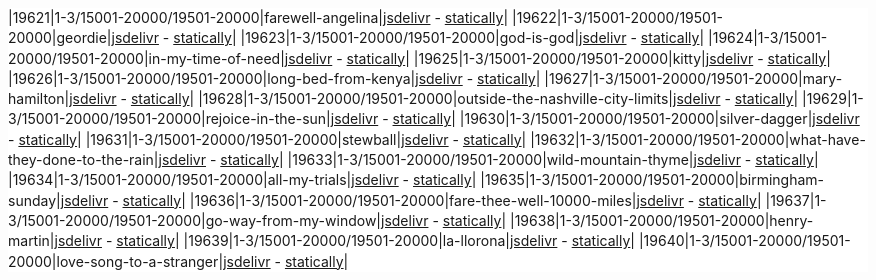 |19621|1-3/15001-20000/19501-20000|farewell-angelina|[jsdelivr](https://cdn.jsdelivr.net/gh/dbchord/webp-old-c-1280x720_1-3/15001-20000/19501-20000/farewell-angelina.webp) - [statically](https://cdn.statically.io/gh/dbchord/webp-old-c-1280x720_1-3/img/15001-20000/19501-20000/farewell-angelina.webp)|
|19622|1-3/15001-20000/19501-20000|geordie|[jsdelivr](https://cdn.jsdelivr.net/gh/dbchord/webp-old-c-1280x720_1-3/15001-20000/19501-20000/geordie.webp) - [statically](https://cdn.statically.io/gh/dbchord/webp-old-c-1280x720_1-3/img/15001-20000/19501-20000/geordie.webp)|
|19623|1-3/15001-20000/19501-20000|god-is-god|[jsdelivr](https://cdn.jsdelivr.net/gh/dbchord/webp-old-c-1280x720_1-3/15001-20000/19501-20000/god-is-god.webp) - [statically](https://cdn.statically.io/gh/dbchord/webp-old-c-1280x720_1-3/img/15001-20000/19501-20000/god-is-god.webp)|
|19624|1-3/15001-20000/19501-20000|in-my-time-of-need|[jsdelivr](https://cdn.jsdelivr.net/gh/dbchord/webp-old-c-1280x720_1-3/15001-20000/19501-20000/in-my-time-of-need.webp) - [statically](https://cdn.statically.io/gh/dbchord/webp-old-c-1280x720_1-3/img/15001-20000/19501-20000/in-my-time-of-need.webp)|
|19625|1-3/15001-20000/19501-20000|kitty|[jsdelivr](https://cdn.jsdelivr.net/gh/dbchord/webp-old-c-1280x720_1-3/15001-20000/19501-20000/kitty.webp) - [statically](https://cdn.statically.io/gh/dbchord/webp-old-c-1280x720_1-3/img/15001-20000/19501-20000/kitty.webp)|
|19626|1-3/15001-20000/19501-20000|long-bed-from-kenya|[jsdelivr](https://cdn.jsdelivr.net/gh/dbchord/webp-old-c-1280x720_1-3/15001-20000/19501-20000/long-bed-from-kenya.webp) - [statically](https://cdn.statically.io/gh/dbchord/webp-old-c-1280x720_1-3/img/15001-20000/19501-20000/long-bed-from-kenya.webp)|
|19627|1-3/15001-20000/19501-20000|mary-hamilton|[jsdelivr](https://cdn.jsdelivr.net/gh/dbchord/webp-old-c-1280x720_1-3/15001-20000/19501-20000/mary-hamilton.webp) - [statically](https://cdn.statically.io/gh/dbchord/webp-old-c-1280x720_1-3/img/15001-20000/19501-20000/mary-hamilton.webp)|
|19628|1-3/15001-20000/19501-20000|outside-the-nashville-city-limits|[jsdelivr](https://cdn.jsdelivr.net/gh/dbchord/webp-old-c-1280x720_1-3/15001-20000/19501-20000/outside-the-nashville-city-limits.webp) - [statically](https://cdn.statically.io/gh/dbchord/webp-old-c-1280x720_1-3/img/15001-20000/19501-20000/outside-the-nashville-city-limits.webp)|
|19629|1-3/15001-20000/19501-20000|rejoice-in-the-sun|[jsdelivr](https://cdn.jsdelivr.net/gh/dbchord/webp-old-c-1280x720_1-3/15001-20000/19501-20000/rejoice-in-the-sun.webp) - [statically](https://cdn.statically.io/gh/dbchord/webp-old-c-1280x720_1-3/img/15001-20000/19501-20000/rejoice-in-the-sun.webp)|
|19630|1-3/15001-20000/19501-20000|silver-dagger|[jsdelivr](https://cdn.jsdelivr.net/gh/dbchord/webp-old-c-1280x720_1-3/15001-20000/19501-20000/silver-dagger.webp) - [statically](https://cdn.statically.io/gh/dbchord/webp-old-c-1280x720_1-3/img/15001-20000/19501-20000/silver-dagger.webp)|
|19631|1-3/15001-20000/19501-20000|stewball|[jsdelivr](https://cdn.jsdelivr.net/gh/dbchord/webp-old-c-1280x720_1-3/15001-20000/19501-20000/stewball.webp) - [statically](https://cdn.statically.io/gh/dbchord/webp-old-c-1280x720_1-3/img/15001-20000/19501-20000/stewball.webp)|
|19632|1-3/15001-20000/19501-20000|what-have-they-done-to-the-rain|[jsdelivr](https://cdn.jsdelivr.net/gh/dbchord/webp-old-c-1280x720_1-3/15001-20000/19501-20000/what-have-they-done-to-the-rain.webp) - [statically](https://cdn.statically.io/gh/dbchord/webp-old-c-1280x720_1-3/img/15001-20000/19501-20000/what-have-they-done-to-the-rain.webp)|
|19633|1-3/15001-20000/19501-20000|wild-mountain-thyme|[jsdelivr](https://cdn.jsdelivr.net/gh/dbchord/webp-old-c-1280x720_1-3/15001-20000/19501-20000/wild-mountain-thyme.webp) - [statically](https://cdn.statically.io/gh/dbchord/webp-old-c-1280x720_1-3/img/15001-20000/19501-20000/wild-mountain-thyme.webp)|
|19634|1-3/15001-20000/19501-20000|all-my-trials|[jsdelivr](https://cdn.jsdelivr.net/gh/dbchord/webp-old-c-1280x720_1-3/15001-20000/19501-20000/all-my-trials.webp) - [statically](https://cdn.statically.io/gh/dbchord/webp-old-c-1280x720_1-3/img/15001-20000/19501-20000/all-my-trials.webp)|
|19635|1-3/15001-20000/19501-20000|birmingham-sunday|[jsdelivr](https://cdn.jsdelivr.net/gh/dbchord/webp-old-c-1280x720_1-3/15001-20000/19501-20000/birmingham-sunday.webp) - [statically](https://cdn.statically.io/gh/dbchord/webp-old-c-1280x720_1-3/img/15001-20000/19501-20000/birmingham-sunday.webp)|
|19636|1-3/15001-20000/19501-20000|fare-thee-well-10000-miles|[jsdelivr](https://cdn.jsdelivr.net/gh/dbchord/webp-old-c-1280x720_1-3/15001-20000/19501-20000/fare-thee-well-10000-miles.webp) - [statically](https://cdn.statically.io/gh/dbchord/webp-old-c-1280x720_1-3/img/15001-20000/19501-20000/fare-thee-well-10000-miles.webp)|
|19637|1-3/15001-20000/19501-20000|go-way-from-my-window|[jsdelivr](https://cdn.jsdelivr.net/gh/dbchord/webp-old-c-1280x720_1-3/15001-20000/19501-20000/go-way-from-my-window.webp) - [statically](https://cdn.statically.io/gh/dbchord/webp-old-c-1280x720_1-3/img/15001-20000/19501-20000/go-way-from-my-window.webp)|
|19638|1-3/15001-20000/19501-20000|henry-martin|[jsdelivr](https://cdn.jsdelivr.net/gh/dbchord/webp-old-c-1280x720_1-3/15001-20000/19501-20000/henry-martin.webp) - [statically](https://cdn.statically.io/gh/dbchord/webp-old-c-1280x720_1-3/img/15001-20000/19501-20000/henry-martin.webp)|
|19639|1-3/15001-20000/19501-20000|la-llorona|[jsdelivr](https://cdn.jsdelivr.net/gh/dbchord/webp-old-c-1280x720_1-3/15001-20000/19501-20000/la-llorona.webp) - [statically](https://cdn.statically.io/gh/dbchord/webp-old-c-1280x720_1-3/img/15001-20000/19501-20000/la-llorona.webp)|
|19640|1-3/15001-20000/19501-20000|love-song-to-a-stranger|[jsdelivr](https://cdn.jsdelivr.net/gh/dbchord/webp-old-c-1280x720_1-3/15001-20000/19501-20000/love-song-to-a-stranger.webp) - [statically](https://cdn.statically.io/gh/dbchord/webp-old-c-1280x720_1-3/img/15001-20000/19501-20000/love-song-to-a-stranger.webp)|